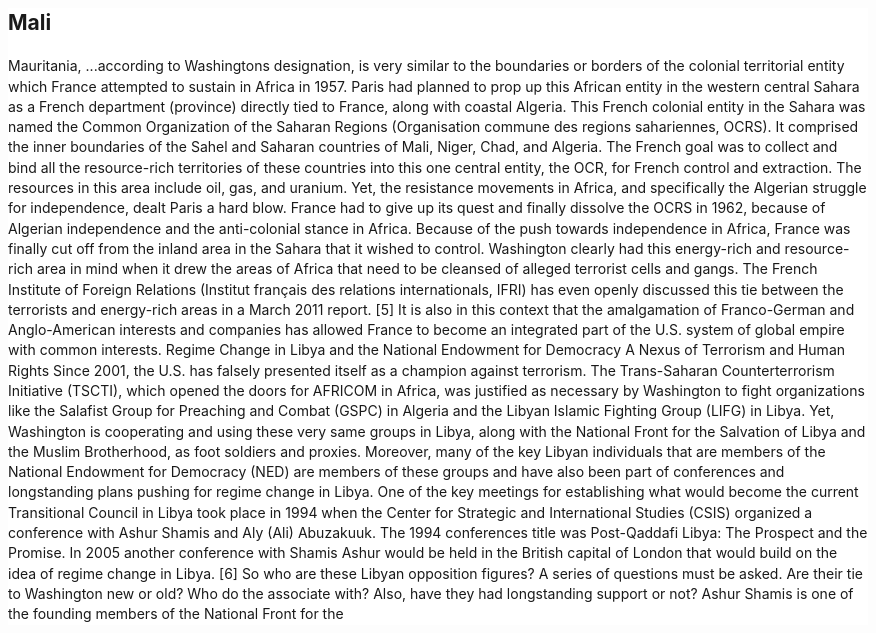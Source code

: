 Mali
-
Mauritania,
...according to Washingtons designation, is very similar to the boundaries or
borders of the colonial territorial entity which France attempted to sustain
in Africa in 1957.
Paris had planned to prop up this African entity in the
western central Sahara as a French department (province) directly tied to
France, along with coastal Algeria.
This French colonial entity in the Sahara was named the Common Organization
of the Saharan Regions (Organisation commune des regions sahariennes, OCRS).
It comprised the inner boundaries of the Sahel and Saharan countries of
Mali, Niger, Chad, and Algeria. The French goal was to collect and bind all
the resource-rich territories of these countries into this one central
entity, the OCR, for French control and extraction.
The resources in this area include oil, gas, and
uranium. Yet, the resistance movements in Africa, and specifically the
Algerian struggle for independence, dealt Paris a hard blow. France had to
give up its quest and finally dissolve the OCRS in 1962, because of Algerian
independence and the anti-colonial stance in Africa.
Because of the push towards independence in
Africa, France was finally cut off from the inland area in the Sahara that
it wished to control.
Washington clearly had this energy-rich and resource-rich area in mind when
it drew the areas of Africa that need to be cleansed of alleged terrorist
cells and gangs. The French Institute of Foreign Relations (Institut
français des relations internationals, IFRI) has even openly discussed this
tie between the terrorists and energy-rich areas in a March 2011 report.
[5]
It is also in this context that the amalgamation
of Franco-German and Anglo-American interests and companies has allowed
France to become an integrated part of the U.S. system of global empire with
common interests.
Regime Change in Libya
and the National Endowment for Democracy
A Nexus of Terrorism and Human Rights
Since 2001, the U.S. has falsely presented itself as a champion against
terrorism.
The Trans-Saharan Counterterrorism Initiative (TSCTI),
which opened the doors for AFRICOM in Africa, was justified as necessary by
Washington to fight organizations like the Salafist Group for Preaching and
Combat (GSPC) in Algeria and the Libyan Islamic Fighting Group (LIFG) in
Libya.
Yet, Washington is cooperating and using these
very same groups in Libya, along with the National Front for the Salvation
of Libya and
the Muslim Brotherhood, as foot soldiers
and proxies.
Moreover, many of the key Libyan individuals that are members
of the National Endowment for Democracy (NED) are members of these groups
and have also been part of conferences and longstanding plans pushing for
regime change in Libya.
One of the key meetings for establishing what would become the current
Transitional Council in Libya took place in 1994 when the Center for
Strategic and International Studies (CSIS) organized a conference with Ashur
Shamis and Aly (Ali) Abuzakuuk. The 1994 conferences title was
Post-Qaddafi Libya: The Prospect and the Promise.
In 2005 another conference with Shamis Ashur
would be held in the British capital of London that would build on the idea
of regime change in Libya. [6]
So who are these Libyan opposition figures? A series of questions must be
asked. Are their tie to Washington new or old? Who do the associate with?
Also, have they had longstanding support or not?
Ashur Shamis is one of the founding members of the National Front for the